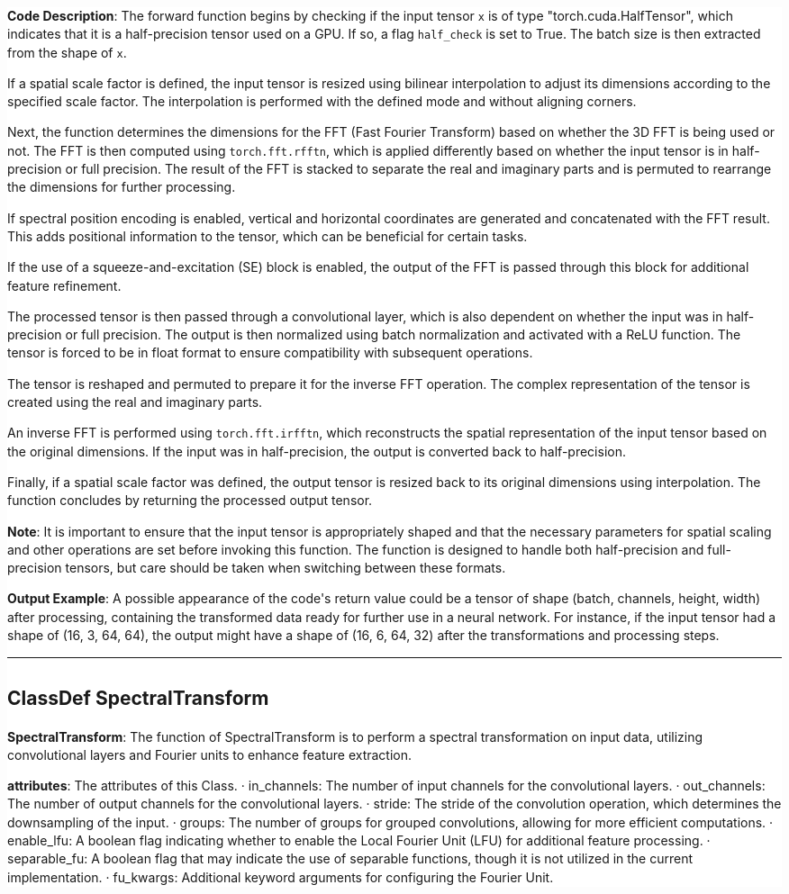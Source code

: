 **Code Description**: The forward function begins by checking if the input tensor `x` is of type "torch.cuda.HalfTensor", which indicates that it is a half-precision tensor used on a GPU. If so, a flag `half_check` is set to True. The batch size is then extracted from the shape of `x`.

If a spatial scale factor is defined, the input tensor is resized using bilinear interpolation to adjust its dimensions according to the specified scale factor. The interpolation is performed with the defined mode and without aligning corners.

Next, the function determines the dimensions for the FFT (Fast Fourier Transform) based on whether the 3D FFT is being used or not. The FFT is then computed using `torch.fft.rfftn`, which is applied differently based on whether the input tensor is in half-precision or full precision. The result of the FFT is stacked to separate the real and imaginary parts and is permuted to rearrange the dimensions for further processing.

If spectral position encoding is enabled, vertical and horizontal coordinates are generated and concatenated with the FFT result. This adds positional information to the tensor, which can be beneficial for certain tasks.

If the use of a squeeze-and-excitation (SE) block is enabled, the output of the FFT is passed through this block for additional feature refinement.

The processed tensor is then passed through a convolutional layer, which is also dependent on whether the input was in half-precision or full precision. The output is then normalized using batch normalization and activated with a ReLU function. The tensor is forced to be in float format to ensure compatibility with subsequent operations.

The tensor is reshaped and permuted to prepare it for the inverse FFT operation. The complex representation of the tensor is created using the real and imaginary parts.

An inverse FFT is performed using `torch.fft.irfftn`, which reconstructs the spatial representation of the input tensor based on the original dimensions. If the input was in half-precision, the output is converted back to half-precision.

Finally, if a spatial scale factor was defined, the output tensor is resized back to its original dimensions using interpolation. The function concludes by returning the processed output tensor.

**Note**: It is important to ensure that the input tensor is appropriately shaped and that the necessary parameters for spatial scaling and other operations are set before invoking this function. The function is designed to handle both half-precision and full-precision tensors, but care should be taken when switching between these formats.

**Output Example**: A possible appearance of the code's return value could be a tensor of shape (batch, channels, height, width) after processing, containing the transformed data ready for further use in a neural network. For instance, if the input tensor had a shape of (16, 3, 64, 64), the output might have a shape of (16, 6, 64, 32) after the transformations and processing steps.
***
## ClassDef SpectralTransform
**SpectralTransform**: The function of SpectralTransform is to perform a spectral transformation on input data, utilizing convolutional layers and Fourier units to enhance feature extraction.

**attributes**: The attributes of this Class.
· in_channels: The number of input channels for the convolutional layers.
· out_channels: The number of output channels for the convolutional layers.
· stride: The stride of the convolution operation, which determines the downsampling of the input.
· groups: The number of groups for grouped convolutions, allowing for more efficient computations.
· enable_lfu: A boolean flag indicating whether to enable the Local Fourier Unit (LFU) for additional feature processing.
· separable_fu: A boolean flag that may indicate the use of separable functions, though it is not utilized in the current implementation.
· fu_kwargs: Additional keyword arguments for configuring the Fourier Unit.
